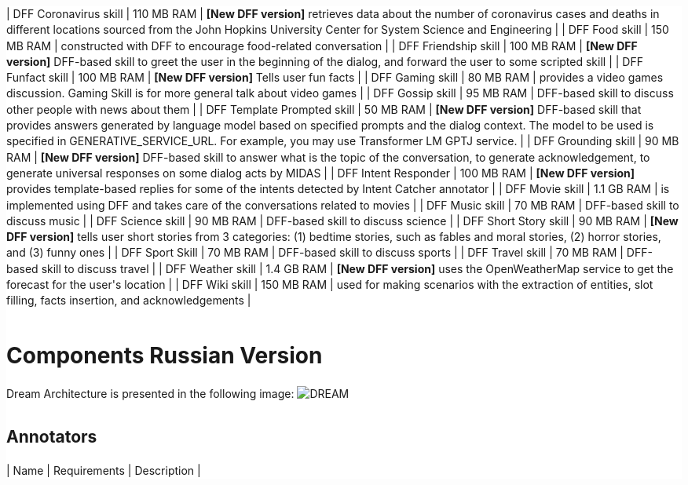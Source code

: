 | DFF Coronavirus skill         | 110 MB RAM                | **[New DFF version]** retrieves data about the number of coronavirus cases and deaths in different locations sourced from the John Hopkins University Center for System Science and Engineering                                                               |
| DFF Food skill                | 150 MB RAM                | constructed with DFF to encourage food-related conversation                                                                                                                                                                                                   |
| DFF Friendship skill          | 100 MB RAM                | **[New DFF version]** DFF-based skill to greet the user in the beginning of the dialog, and forward the user to some scripted skill                                                                                                                           |
| DFF Funfact skill             | 100 MB RAM                | **[New DFF version]** Tells user fun facts                                                                                                                                                                                                                    |
| DFF Gaming skill              | 80 MB RAM                 | provides a video games discussion. Gaming Skill is for more general talk about video games                                                                                                                                                                    |
| DFF Gossip skill              | 95 MB RAM                 | DFF-based skill to discuss other people with news about them                                                                                                                                                                                                  |
| DFF Template Prompted skill   | 50 MB RAM                 | **[New DFF version]** DFF-based skill that provides answers generated by language model based on specified prompts and the dialog context. The model to be used is specified in GENERATIVE_SERVICE_URL. For example, you may use Transformer LM GPTJ service. |
| DFF Grounding skill           | 90 MB RAM                 | **[New DFF version]** DFF-based skill to answer what is the topic of the conversation, to generate acknowledgement, to generate universal responses on some dialog acts by MIDAS                                                                              |
| DFF Intent Responder          | 100 MB RAM                | **[New DFF version]**  provides template-based replies for some of the intents detected by Intent Catcher annotator                                                                                                                                           |
| DFF Movie skill               | 1.1 GB RAM                | is implemented using DFF and takes care of the conversations related to movies                                                                                                                                                                                |
| DFF Music skill               | 70 MB RAM                 | DFF-based skill to discuss music                                                                                                                                                                                                                              |
| DFF Science skill             | 90 MB RAM                 | DFF-based skill to discuss science                                                                                                                                                                                                                            |
| DFF Short Story skill         | 90 MB RAM                 | **[New DFF version]** tells user short stories from 3 categories: (1) bedtime stories, such as fables and moral stories, (2) horror stories, and (3) funny ones                                                                                               |
| DFF Sport Skill               | 70 MB RAM                 | DFF-based skill to discuss sports                                                                                                                                                                                                                             |
| DFF Travel skill              | 70 MB RAM                 | DFF-based skill to discuss travel                                                                                                                                                                                                                             |
| DFF Weather skill             | 1.4 GB RAM                | **[New DFF version]** uses the OpenWeatherMap service to get the forecast for the user's location                                                                                                                                                             |
| DFF Wiki skill                | 150 MB RAM                | used for making scenarios with the extraction of entities, slot filling, facts insertion, and acknowledgements                                                                                                                                                |

# Components Russian Version

Dream Architecture is presented in the following image:
![DREAM](RussianDREAM.png)

## Annotators

| Name                   | Requirements             | Description                                                                                                                                                                                  |